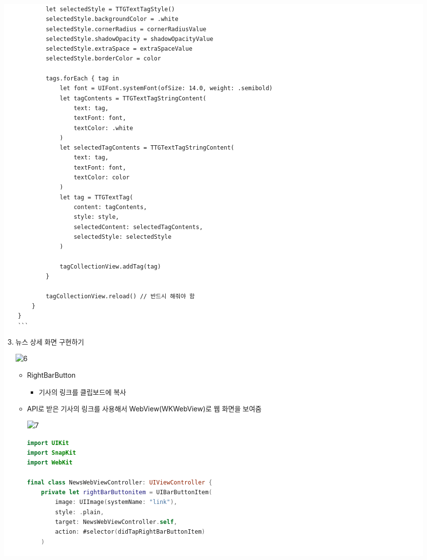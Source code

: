                 let selectedStyle = TTGTextTagStyle()
                selectedStyle.backgroundColor = .white
                selectedStyle.cornerRadius = cornerRadiusValue
                selectedStyle.shadowOpacity = shadowOpacityValue
                selectedStyle.extraSpace = extraSpaceValue
                selectedStyle.borderColor = color
                
                tags.forEach { tag in
                    let font = UIFont.systemFont(ofSize: 14.0, weight: .semibold)
                    let tagContents = TTGTextTagStringContent(
                        text: tag,
                        textFont: font,
                        textColor: .white
                    )
                    let selectedTagContents = TTGTextTagStringContent(
                        text: tag,
                        textFont: font,
                        textColor: color
                    )
                    let tag = TTGTextTag(
                        content: tagContents,
                        style: style,
                        selectedContent: selectedTagContents,
                        selectedStyle: selectedStyle
                    )
                    
                    tagCollectionView.addTag(tag)
                }
                
                tagCollectionView.reload() // 반드시 해줘야 함
            }
        }
        ```
        
3. 뉴스 상세 화면 구현하기
    
    <img width="782" alt="6" src="https://github.com/mijisuh/fastcampus-ios/assets/57468832/57e10bb1-3e86-4f55-af08-5539357a8021">
    
    - RightBarButton
        - 기사의 링크를 클립보드에 복사
    - API로 받은 기사의 링크를 사용해서 WebView(WKWebView)로 웹 화면을 보여줌
        
        <img width="782" alt="7" src="https://github.com/mijisuh/fastcampus-ios/assets/57468832/3f8838cd-88a4-4ea9-8ee4-830c734ea5af">
        
        ```swift
        import UIKit
        import SnapKit
        import WebKit
        
        final class NewsWebViewController: UIViewController {
            private let rightBarButtonitem = UIBarButtonItem(
                image: UIImage(systemName: "link"),
                style: .plain,
                target: NewsWebViewController.self,
                action: #selector(didTapRightBarButtonItem)
            )
            